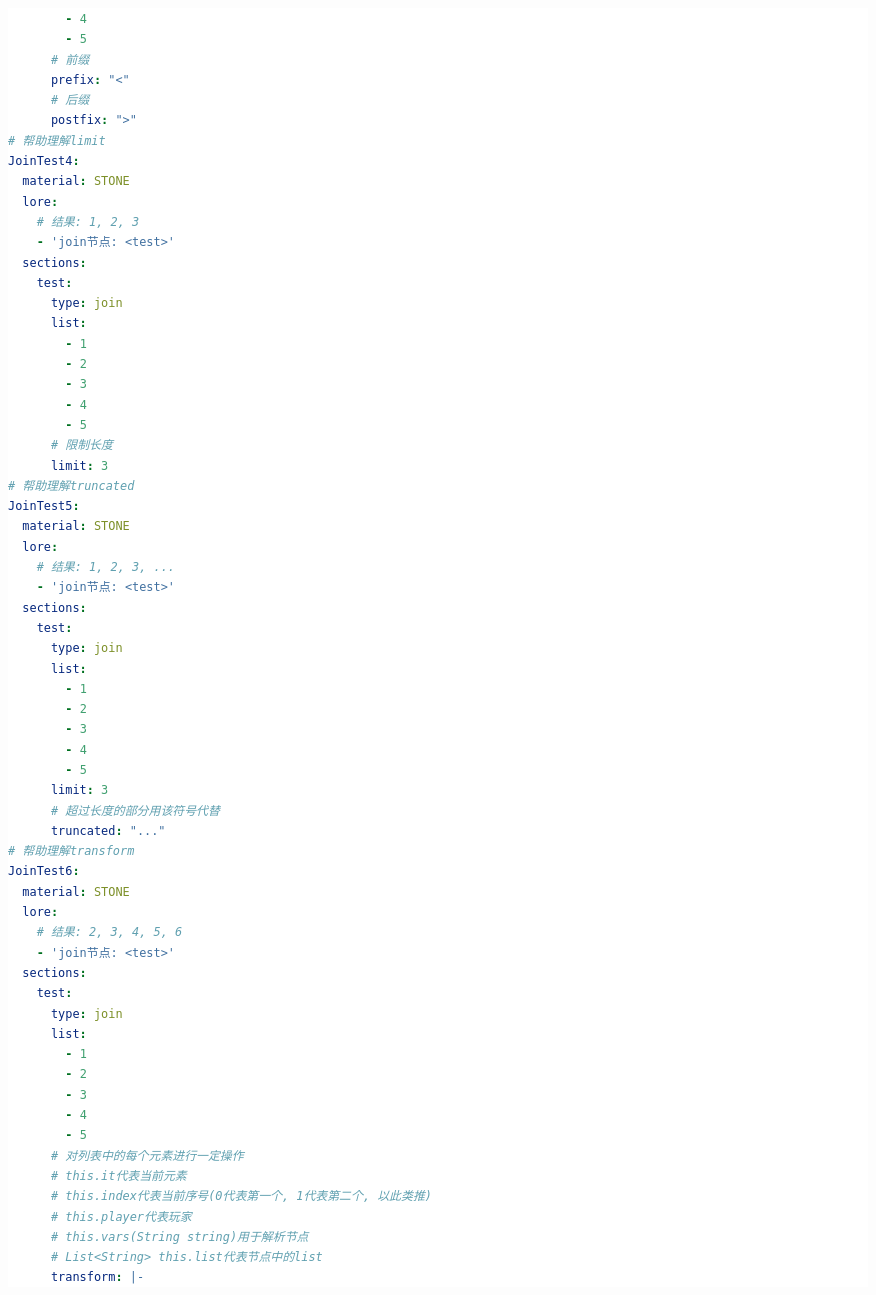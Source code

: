 ```yaml
        - 4
        - 5
      # 前缀
      prefix: "<"
      # 后缀
      postfix: ">"
# 帮助理解limit
JoinTest4:
  material: STONE
  lore:
    # 结果: 1, 2, 3
    - 'join节点: <test>'
  sections:
    test:
      type: join
      list:
        - 1
        - 2
        - 3
        - 4
        - 5
      # 限制长度
      limit: 3
# 帮助理解truncated
JoinTest5:
  material: STONE
  lore:
    # 结果: 1, 2, 3, ...
    - 'join节点: <test>'
  sections:
    test:
      type: join
      list:
        - 1
        - 2
        - 3
        - 4
        - 5
      limit: 3
      # 超过长度的部分用该符号代替
      truncated: "..."
# 帮助理解transform
JoinTest6:
  material: STONE
  lore:
    # 结果: 2, 3, 4, 5, 6
    - 'join节点: <test>'
  sections:
    test:
      type: join
      list:
        - 1
        - 2
        - 3
        - 4
        - 5
      # 对列表中的每个元素进行一定操作
      # this.it代表当前元素
      # this.index代表当前序号(0代表第一个, 1代表第二个, 以此类推)
      # this.player代表玩家
      # this.vars(String string)用于解析节点
      # List<String> this.list代表节点中的list
      transform: |-
```
